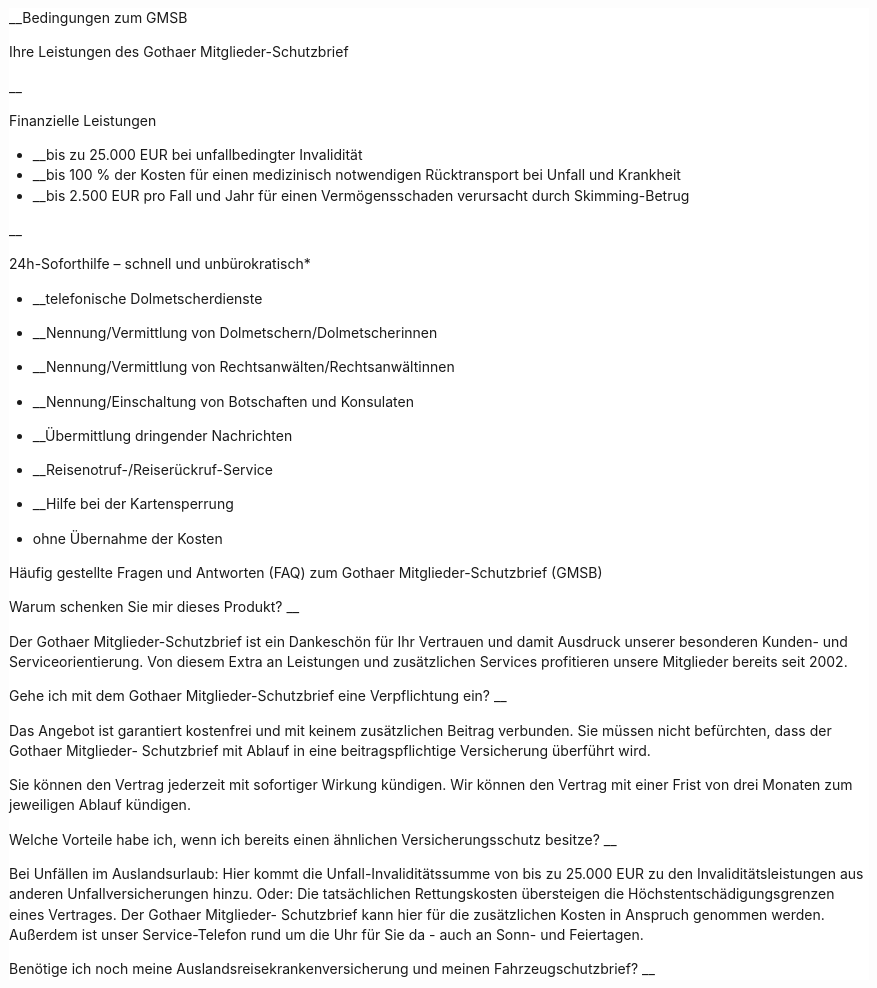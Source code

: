 __Bedingungen zum GMSB

Ihre Leistungen des Gothaer Mitglieder-Schutzbrief

__

Finanzielle Leistungen

  * __bis zu 25.000 EUR bei unfallbedingter Invalidität
  * __bis 100 % der Kosten für einen medizinisch notwendigen Rücktransport bei Unfall und Krankheit
  * __bis 2.500 EUR pro Fall und Jahr für einen Vermögensschaden verursacht durch Skimming-Betrug

__

24h-Soforthilfe – schnell und unbürokratisch*

  * __telefonische Dolmetscher­dienste
  * __Nennung/Vermittlung von Dolmetschern/Dolmetscherinnen
  * __Nennung/Vermittlung von Rechtsanwälten/Rechtsanwältinnen
  * __Nennung/Einschaltung von Botschaften und Konsulaten
  * __Übermittlung dringender Nachrichten
  * __Reisenotruf-/Reiserückruf-Service
  * __Hilfe bei der Kartensperrung

* ohne Übernahme der Kosten

Häufig gestellte Fragen und Antworten (FAQ) zum Gothaer Mitglieder-Schutzbrief
(GMSB)

Warum schenken Sie mir dieses Produkt? __

Der Gothaer Mitglieder-Schutzbrief ist ein Dankeschön für Ihr Vertrauen und
damit Ausdruck unserer besonderen Kunden- und Service­orientierung. Von diesem
Extra an Leistungen und zusätzlichen Services profitieren unsere Mitglieder
bereits seit 2002.

Gehe ich mit dem Gothaer Mitglieder-Schutzbrief eine Verpflichtung ein? __

Das Angebot ist garantiert kostenfrei und mit keinem zusätzlichen Beitrag
verbunden. Sie müssen nicht befürchten, dass der Gothaer Mitglieder-
Schutzbrief mit Ablauf in eine beitragspflichtige Versicherung überführt wird.

Sie können den Vertrag jederzeit mit sofortiger Wirkung kündigen. Wir können
den Vertrag mit einer Frist von drei Monaten zum jeweiligen Ablauf kündigen.

Welche Vorteile habe ich, wenn ich bereits einen ähnlichen Versicherungsschutz
besitze? __

Bei Unfällen im Auslandsurlaub: Hier kommt die Unfall-Invaliditätssumme von
bis zu 25.000 EUR zu den Invaliditätsleistungen aus anderen
Unfallversicherungen hinzu. Oder: Die tatsächlichen Rettungskosten übersteigen
die Höchstentschädigungsgrenzen eines Vertrages. Der Gothaer Mitglieder-
Schutzbrief kann hier für die zusätzlichen Kosten in Anspruch genommen werden.
Außerdem ist unser Service-Telefon rund um die Uhr für Sie da - auch an Sonn-
und Feiertagen.

Benötige ich noch meine Auslandsreisekrankenversicherung und meinen
Fahrzeugschutzbrief? __
